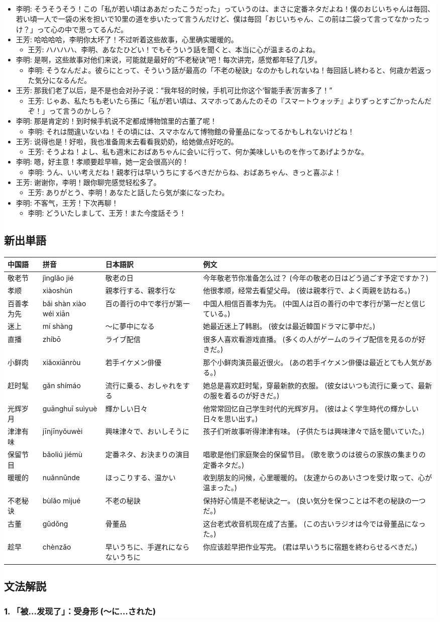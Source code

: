   - 李明: そうそうそう！この「私が若い頃はああだったこうだった」っていうのは、まさに定番ネタだよね！僕のおじいちゃんは毎回、若い頃一人で一袋の米を担いで10里の道を歩いたって言うんだけど、僕は毎回「おじいちゃん、この前は二袋って言ってなかったっけ？」って心の中で思ってるんだ。
- 王芳: 哈哈哈哈，李明你太坏了！不过听着这些故事，心里确实暖暖的。
  - 王芳: ハハハハ、李明、あなたひどい！でもそういう話を聞くと、本当に心が温まるのよね。
- 李明: 是啊，这些故事对他们来说，可能就是最好的“不老秘诀”吧！每次讲完，感觉都年轻了几岁。
  - 李明: そうなんだよ。彼らにとって、そういう話が最高の「不老の秘訣」なのかもしれないね！毎回話し終わると、何歳か若返った気分になるんだ。
- 王芳: 那我们老了以后，是不是也会对孙子说：“我年轻的时候，手机可比你这个‘智能手表’厉害多了！”
  - 王芳: じゃあ、私たちも老いたら孫に「私が若い頃は、スマホってあんたのその『スマートウォッチ』よりずっとすごかったんだぞ！」って言うのかしら？
- 李明: 那是肯定的！到时候手机说不定都成博物馆里的古董了呢！
  - 李明: それは間違いないね！その頃には、スマホなんて博物館の骨董品になってるかもしれないけどね！
- 王芳: 说得也是！好啦，我也准备周末去看看我奶奶，给她做点好吃的。
  - 王芳: そうよね！よし、私も週末におばあちゃんに会いに行って、何か美味しいものを作ってあげようかな。
- 李明: 嗯，好主意！孝顺要趁早嘛，她一定会很高兴的！
  - 李明: うん、いい考えだね！親孝行は早いうちにするべきだからね、おばあちゃん、きっと喜ぶよ！
- 王芳: 谢谢你，李明！跟你聊完感觉轻松多了。
  - 王芳: ありがとう、李明！あなたと話したら気が楽になったわ。
- 李明: 不客气，王芳！下次再聊！
  - 李明: どういたしまして、王芳！また今度話そう！

## 新出単語

| 中国語     | 拼音          | 日本語訳             | 例文                                                       |
| :--------- | :------------ | :------------------- | :--------------------------------------------------------- |
| 敬老节     | jìnglǎo jié   | 敬老の日             | 今年敬老节你准备怎么过？ (今年の敬老の日はどう過ごす予定ですか？) |
| 孝顺       | xiàoshùn      | 親孝行する、親孝行な | 他很孝顺，经常去看望父母。 (彼は親孝行で、よく両親を訪ねる。) |
| 百善孝为先 | bǎi shàn xiào wéi xiān | 百の善行の中で孝行が第一 | 中国人相信百善孝为先。 (中国人は百の善行の中で孝行が第一だと信じている。) |
| 迷上       | mí shàng      | ～に夢中になる       | 她最近迷上了韩剧。 (彼女は最近韓国ドラマに夢中だ。)           |
| 直播       | zhíbō         | ライブ配信           | 很多人喜欢看游戏直播。 (多くの人がゲームのライブ配信を見るのが好きだ。) |
| 小鲜肉     | xiǎoxiānròu   | 若手イケメン俳優     | 那个小鲜肉演员最近很火。 (あの若手イケメン俳優は最近とても人気がある。) |
| 赶时髦     | gǎn shímáo    | 流行に乗る、おしゃれをする | 她总是喜欢赶时髦，穿最新款的衣服。 (彼女はいつも流行に乗って、最新の服を着るのが好きだ。) |
| 光辉岁月   | guānghuī suìyuè | 輝かしい日々         | 他常常回忆自己学生时代的光辉岁月。 (彼はよく学生時代の輝かしい日々を思い出す。) |
| 津津有味   | jīnjīnyǒuwèi  | 興味津々で、おいしそうに | 孩子们听故事听得津津有味。 (子供たちは興味津々で話を聞いていた。) |
| 保留节目   | bǎoliú jiémù  | 定番ネタ、お決まりの演目 | 唱歌是他们家庭聚会的保留节目。 (歌を歌うのは彼らの家族の集まりの定番ネタだ。) |
| 暖暖的     | nuǎnnǔnde     | ほっこりする、温かい | 收到朋友的问候，心里暖暖的。 (友達からのあいさつを受け取って、心が温まった。) |
| 不老秘诀   | bùlǎo mìjué   | 不老の秘訣           | 保持好心情是不老秘诀之一。 (良い気分を保つことは不老の秘訣の一つだ。) |
| 古董       | gǔdǒng        | 骨董品               | 这台老式收音机现在成了古董。 (この古いラジオは今では骨董品になった。) |
| 趁早       | chènzǎo       | 早いうちに、手遅れにならないうちに | 你应该趁早把作业写完。 (君は早いうちに宿題を終わらせるべきだ。) |

## 文法解説

### 1. 「被…发现了」：受身形 (～に…された)
